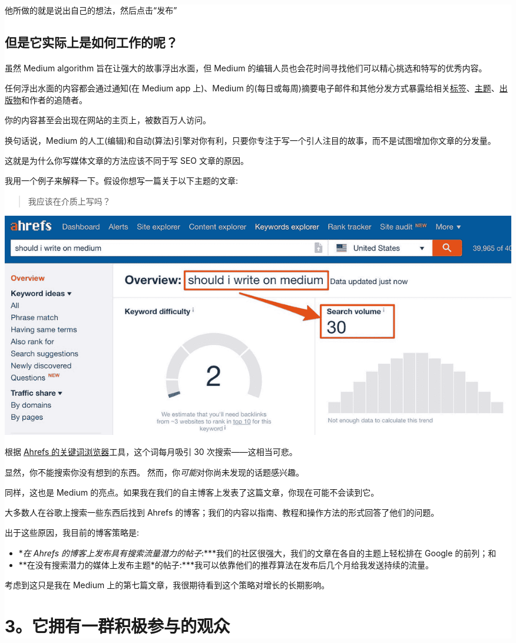 他所做的就是说出自己的想法，然后点击“发布”

## 但是它实际上是如何工作的呢？

虽然 Medium algorithm 旨在让强大的故事浮出水面，但 Medium 的编辑人员也会花时间寻找他们可以精心挑选和特写的优秀内容。

任何浮出水面的内容都会通过通知(在 Medium app 上)、Medium 的(每日或每周)摘要电子邮件和其他分发方式暴露给相关[标签](/tag/cryptocurrency)、[主题](/topic/startups)、[出版物](https://medium.com/swlh)和作者的追随者。

你的内容甚至会出现在网站的主页上，被数百万人访问。

换句话说，Medium 的人工(编辑)和自动(算法)引擎对你有利，只要你专注于写一个引人注目的故事，而不是试图增加你文章的分发量。

这就是为什么你写媒体文章的方法应该不同于写 SEO 文章的原因。

我用一个例子来解释一下。假设你想写一篇关于以下主题的文章:

> 我应该在介质上写吗？

![](img/039dc2d8f945e35d69013f095af7d9cf.png)

根据 [Ahrefs 的关键词浏览器](https://ahrefs.com/keywords-explorer)工具，这个词每月吸引 30 次搜索——这相当可悲。

显然，你不能搜索你没有想到的东西。
然而，你*可能*对你尚未发现的话题感兴趣。

同样，这也是 Medium 的亮点。如果我在我们的自主博客上发表了这篇文章，你现在可能不会读到它。

大多数人在谷歌上搜索一些东西后找到 Ahrefs 的博客；我们的内容以指南、教程和操作方法的形式回答了他们的问题。

出于这些原因，我目前的博客策略是:

*   **在 Ahrefs 的博客上发布具有搜索流量潜力的帖子*:***我们的社区很强大，我们的文章在各自的主题上轻松排在 Google 的前列；和
*   **在没有搜索潜力的媒体上发布主题*的帖子:***我可以依靠他们的推荐算法在发布后几个月给我发送持续的流量。

考虑到这只是我在 Medium 上的第七篇文章，我很期待看到这个策略对增长的长期影响。

# **3。它拥有一群积极参与的观众**
